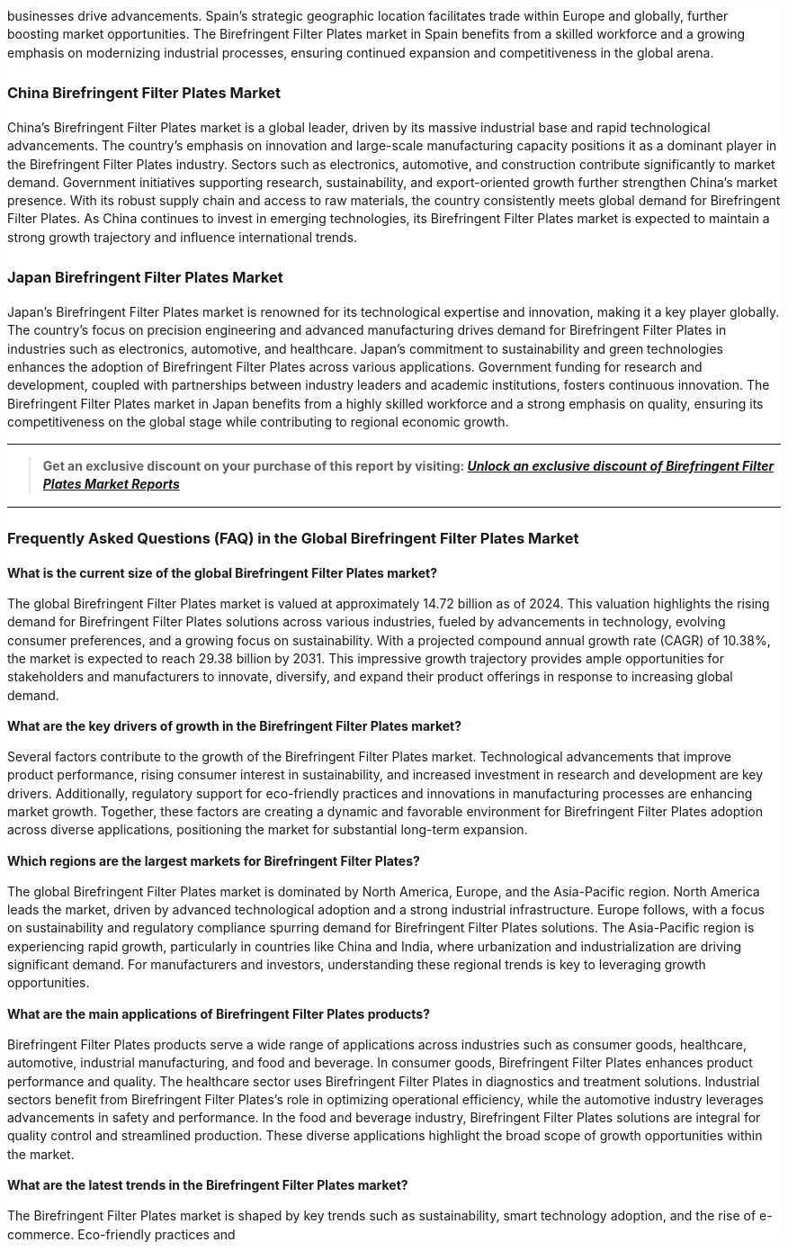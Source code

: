 businesses drive advancements. Spain&rsquo;s strategic geographic location facilitates trade within Europe and globally, further boosting market opportunities. The Birefringent Filter Plates market in Spain benefits from a skilled workforce and a growing emphasis on modernizing industrial processes, ensuring continued expansion and competitiveness in the global arena.</p><h3>China Birefringent Filter Plates Market</h3><p>China&rsquo;s Birefringent Filter Plates market is a global leader, driven by its massive industrial base and rapid technological advancements. The country&rsquo;s emphasis on innovation and large-scale manufacturing capacity positions it as a dominant player in the Birefringent Filter Plates industry. Sectors such as electronics, automotive, and construction contribute significantly to market demand. Government initiatives supporting research, sustainability, and export-oriented growth further strengthen China&rsquo;s market presence. With its robust supply chain and access to raw materials, the country consistently meets global demand for Birefringent Filter Plates. As China continues to invest in emerging technologies, its Birefringent Filter Plates market is expected to maintain a strong growth trajectory and influence international trends.</p><h3>Japan Birefringent Filter Plates Market</h3><p>Japan&rsquo;s Birefringent Filter Plates market is renowned for its technological expertise and innovation, making it a key player globally. The country&rsquo;s focus on precision engineering and advanced manufacturing drives demand for Birefringent Filter Plates in industries such as electronics, automotive, and healthcare. Japan&rsquo;s commitment to sustainability and green technologies enhances the adoption of Birefringent Filter Plates across various applications. Government funding for research and development, coupled with partnerships between industry leaders and academic institutions, fosters continuous innovation. The Birefringent Filter Plates market in Japan benefits from a highly skilled workforce and a strong emphasis on quality, ensuring its competitiveness on the global stage while contributing to regional economic growth.</p><hr /><blockquote><p><strong>Get an exclusive discount on your purchase of this report by visiting: <em><a href="://marketresearchpulse.com/ask-for-discount/112630?utm_source=Github&amp;utm_medium=029">Unlock an exclusive discount of Birefringent Filter Plates Market Reports</a></em>&nbsp;</strong></p></blockquote><hr /><h3>Frequently Asked Questions (FAQ) in the Global Birefringent Filter Plates Market</h3><p><strong>What is the current size of the global Birefringent Filter Plates market?</strong></p><p>The global Birefringent Filter Plates market is valued at approximately 14.72 billion as of 2024. This valuation highlights the rising demand for Birefringent Filter Plates solutions across various industries, fueled by advancements in technology, evolving consumer preferences, and a growing focus on sustainability. With a projected compound annual growth rate (CAGR) of 10.38%, the market is expected to reach 29.38 billion by 2031. This impressive growth trajectory provides ample opportunities for stakeholders and manufacturers to innovate, diversify, and expand their product offerings in response to increasing global demand.</p><p><strong>What are the key drivers of growth in the Birefringent Filter Plates market?</strong></p><p>Several factors contribute to the growth of the Birefringent Filter Plates market. Technological advancements that improve product performance, rising consumer interest in sustainability, and increased investment in research and development are key drivers. Additionally, regulatory support for eco-friendly practices and innovations in manufacturing processes are enhancing market growth. Together, these factors are creating a dynamic and favorable environment for Birefringent Filter Plates adoption across diverse applications, positioning the market for substantial long-term expansion.</p><p><strong>Which regions are the largest markets for Birefringent Filter Plates?</strong></p><p>The global Birefringent Filter Plates market is dominated by North America, Europe, and the Asia-Pacific region. North America leads the market, driven by advanced technological adoption and a strong industrial infrastructure. Europe follows, with a focus on sustainability and regulatory compliance spurring demand for Birefringent Filter Plates solutions. The Asia-Pacific region is experiencing rapid growth, particularly in countries like China and India, where urbanization and industrialization are driving significant demand. For manufacturers and investors, understanding these regional trends is key to leveraging growth opportunities.</p><p><strong>What are the main applications of Birefringent Filter Plates products?</strong></p><p>Birefringent Filter Plates products serve a wide range of applications across industries such as consumer goods, healthcare, automotive, industrial manufacturing, and food and beverage. In consumer goods, Birefringent Filter Plates enhances product performance and quality. The healthcare sector uses Birefringent Filter Plates in diagnostics and treatment solutions. Industrial sectors benefit from Birefringent Filter Plates&rsquo;s role in optimizing operational efficiency, while the automotive industry leverages advancements in safety and performance. In the food and beverage industry, Birefringent Filter Plates solutions are integral for quality control and streamlined production. These diverse applications highlight the broad scope of growth opportunities within the market.</p><p><strong>What are the latest trends in the Birefringent Filter Plates market?</strong></p><p>The Birefringent Filter Plates market is shaped by key trends such as sustainability, smart technology adoption, and the rise of e-commerce. Eco-friendly practices and